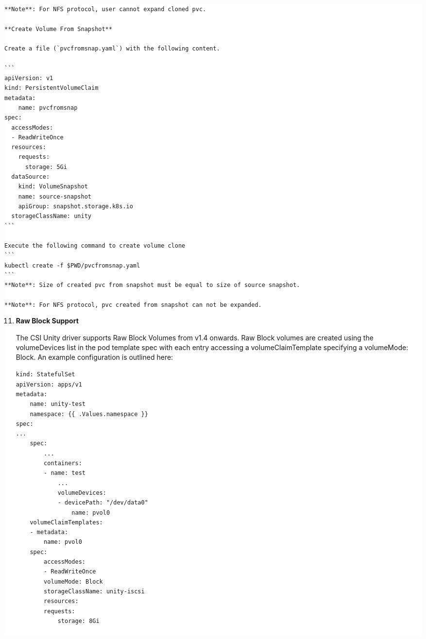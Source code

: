     **Note**: For NFS protocol, user cannot expand cloned pvc.

    **Create Volume From Snapshot**

    Create a file (`pvcfromsnap.yaml`) with the following content.

    ```
    apiVersion: v1
    kind: PersistentVolumeClaim
    metadata:
        name: pvcfromsnap
    spec:
      accessModes:
      - ReadWriteOnce
      resources:
        requests:
          storage: 5Gi
      dataSource:
        kind: VolumeSnapshot
        name: source-snapshot
        apiGroup: snapshot.storage.k8s.io
      storageClassName: unity
    ```

    Execute the following command to create volume clone
    ```
    kubectl create -f $PWD/pvcfromsnap.yaml
    ```
    **Note**: Size of created pvc from snapshot must be equal to size of source snapshot.

    **Note**: For NFS protocol, pvc created from snapshot can not be expanded.

11. **Raw Block Support**

	The CSI Unity driver supports Raw Block Volumes from v1.4 onwards.
	Raw Block volumes are created using the volumeDevices list in the pod template spec with each entry accessing a volumeClaimTemplate specifying a volumeMode: Block. An example configuration is outlined here:
	
	```
	kind: StatefulSet
	apiVersion: apps/v1
	metadata:
		name: unity-test
		namespace: {{ .Values.namespace }}
	spec:
	...
		spec:
			...
			containers:
			- name: test
				...
				volumeDevices:
				- devicePath: "/dev/data0"
					name: pvol0
		volumeClaimTemplates:
		- metadata:
			name: pvol0
		spec:
			accessModes:
			- ReadWriteOnce
			volumeMode: Block
			storageClassName: unity-iscsi
			resources:
			requests:
				storage: 8Gi 
	